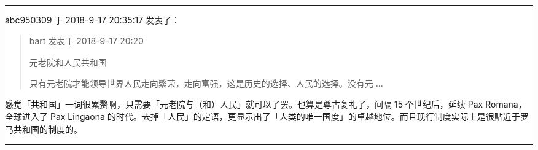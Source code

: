 ---------

abc950309 于 2018-9-17 20:35:17 发表了：

> bart 发表于 2018-9-17 20:20
> 
> 元老院和人民共和国
> 
> 只有元老院才能领导世界人民走向繁荣，走向富强，这是历史的选择、人民的选择。没有元 ...



感觉「共和国」一词很累赘啊，只需要「元老院与（和）人民」就可以了罢。也算是尊古复礼了，间隔 15 个世纪后，延续 Pax Romana，全球进入了 Pax Lingaona 的时代。去掉「人民」的定语，更显示出了「人类的唯一国度」的卓越地位。而且现行制度实际上是很贴近于罗马共和国的制度的。

---------

